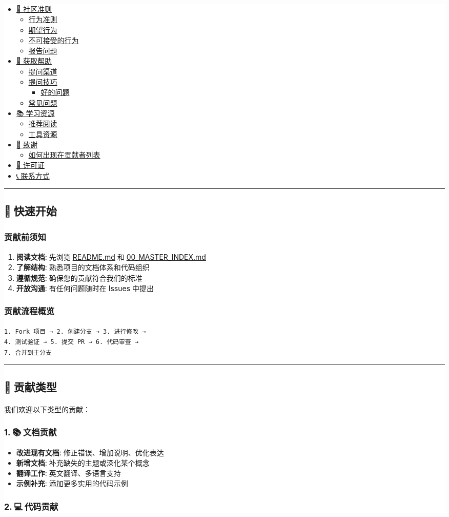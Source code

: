   - [🤝 社区准则](#-社区准则)
    - [行为准则](#行为准则)
    - [期望行为](#期望行为)
    - [不可接受的行为](#不可接受的行为)
    - [报告问题](#报告问题)
  - [💬 获取帮助](#-获取帮助)
    - [提问渠道](#提问渠道)
    - [提问技巧](#提问技巧)
      - [好的问题](#好的问题)
    - [常见问题](#常见问题)
  - [📚 学习资源](#-学习资源)
    - [推荐阅读](#推荐阅读)
    - [工具资源](#工具资源)
  - [🎉 致谢](#-致谢)
    - [如何出现在贡献者列表](#如何出现在贡献者列表)
  - [📝 许可证](#-许可证)
  - [📞 联系方式](#-联系方式)

---

## 🚀 快速开始

### 贡献前须知

1. **阅读文档**: 先浏览 [README.md](./README.md) 和 [00_MASTER_INDEX.md](./docs/00_MASTER_INDEX.md)
2. **了解结构**: 熟悉项目的文档体系和代码组织
3. **遵循规范**: 确保您的贡献符合我们的标准
4. **开放沟通**: 有任何问题随时在 Issues 中提出

### 贡献流程概览

```text
1. Fork 项目 → 2. 创建分支 → 3. 进行修改 → 
4. 测试验证 → 5. 提交 PR → 6. 代码审查 → 
7. 合并到主分支
```

---

## 🎯 贡献类型

我们欢迎以下类型的贡献：

### 1. 📚 文档贡献

- **改进现有文档**: 修正错误、增加说明、优化表达
- **新增文档**: 补充缺失的主题或深化某个概念
- **翻译工作**: 英文翻译、多语言支持
- **示例补充**: 添加更多实用的代码示例

### 2. 💻 代码贡献
